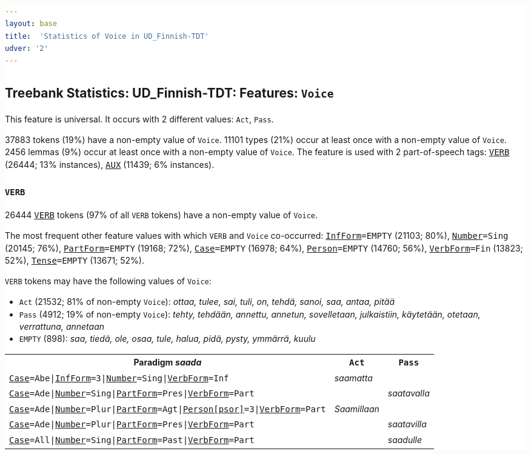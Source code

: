 ```yaml
---
layout: base
title:  'Statistics of Voice in UD_Finnish-TDT'
udver: '2'
---
```


## Treebank Statistics: UD_Finnish-TDT: Features: `Voice`

This feature is universal.
It occurs with 2 different values: `Act`, `Pass`.

37883 tokens (19%) have a non-empty value of `Voice`.
11101 types (21%) occur at least once with a non-empty value of `Voice`.
2456 lemmas (9%) occur at least once with a non-empty value of `Voice`.
The feature is used with 2 part-of-speech tags: <tt><a href="fi_tdt-pos-VERB.html">VERB</a></tt> (26444; 13% instances), <tt><a href="fi_tdt-pos-AUX.html">AUX</a></tt> (11439; 6% instances).

### `VERB`

26444 <tt><a href="fi_tdt-pos-VERB.html">VERB</a></tt> tokens (97% of all `VERB` tokens) have a non-empty value of `Voice`.

The most frequent other feature values with which `VERB` and `Voice` co-occurred: <tt><a href="fi_tdt-feat-InfForm.html">InfForm</a></tt><tt>=EMPTY</tt> (21103; 80%), <tt><a href="fi_tdt-feat-Number.html">Number</a></tt><tt>=Sing</tt> (20145; 76%), <tt><a href="fi_tdt-feat-PartForm.html">PartForm</a></tt><tt>=EMPTY</tt> (19168; 72%), <tt><a href="fi_tdt-feat-Case.html">Case</a></tt><tt>=EMPTY</tt> (16978; 64%), <tt><a href="fi_tdt-feat-Person.html">Person</a></tt><tt>=EMPTY</tt> (14760; 56%), <tt><a href="fi_tdt-feat-VerbForm.html">VerbForm</a></tt><tt>=Fin</tt> (13823; 52%), <tt><a href="fi_tdt-feat-Tense.html">Tense</a></tt><tt>=EMPTY</tt> (13671; 52%).

`VERB` tokens may have the following values of `Voice`:

* `Act` (21532; 81% of non-empty `Voice`): <em>ottaa, tulee, sai, tuli, on, tehdä, sanoi, saa, antaa, pitää</em>
* `Pass` (4912; 19% of non-empty `Voice`): <em>tehty, tehdään, annettu, annetun, sovelletaan, julkaistiin, käytetään, otetaan, verrattuna, annetaan</em>
* `EMPTY` (898): <em>saa, tiedä, ole, osaa, tule, halua, pidä, pysty, ymmärrä, kuulu</em>

<table>
  <tr><th>Paradigm <i>saada</i></th><th><tt>Act</tt></th><th><tt>Pass</tt></th></tr>
  <tr><td><tt><tt><a href="fi_tdt-feat-Case.html">Case</a></tt><tt>=Abe</tt>|<tt><a href="fi_tdt-feat-InfForm.html">InfForm</a></tt><tt>=3</tt>|<tt><a href="fi_tdt-feat-Number.html">Number</a></tt><tt>=Sing</tt>|<tt><a href="fi_tdt-feat-VerbForm.html">VerbForm</a></tt><tt>=Inf</tt></tt></td><td><em>saamatta</em></td><td></td></tr>
  <tr><td><tt><tt><a href="fi_tdt-feat-Case.html">Case</a></tt><tt>=Ade</tt>|<tt><a href="fi_tdt-feat-Number.html">Number</a></tt><tt>=Sing</tt>|<tt><a href="fi_tdt-feat-PartForm.html">PartForm</a></tt><tt>=Pres</tt>|<tt><a href="fi_tdt-feat-VerbForm.html">VerbForm</a></tt><tt>=Part</tt></tt></td><td></td><td><em>saatavalla</em></td></tr>
  <tr><td><tt><tt><a href="fi_tdt-feat-Case.html">Case</a></tt><tt>=Ade</tt>|<tt><a href="fi_tdt-feat-Number.html">Number</a></tt><tt>=Plur</tt>|<tt><a href="fi_tdt-feat-PartForm.html">PartForm</a></tt><tt>=Agt</tt>|<tt><a href="fi_tdt-feat-Person-psor.html">Person[psor]</a></tt><tt>=3</tt>|<tt><a href="fi_tdt-feat-VerbForm.html">VerbForm</a></tt><tt>=Part</tt></tt></td><td><em>Saamillaan</em></td><td></td></tr>
  <tr><td><tt><tt><a href="fi_tdt-feat-Case.html">Case</a></tt><tt>=Ade</tt>|<tt><a href="fi_tdt-feat-Number.html">Number</a></tt><tt>=Plur</tt>|<tt><a href="fi_tdt-feat-PartForm.html">PartForm</a></tt><tt>=Pres</tt>|<tt><a href="fi_tdt-feat-VerbForm.html">VerbForm</a></tt><tt>=Part</tt></tt></td><td></td><td><em>saatavilla</em></td></tr>
  <tr><td><tt><tt><a href="fi_tdt-feat-Case.html">Case</a></tt><tt>=All</tt>|<tt><a href="fi_tdt-feat-Number.html">Number</a></tt><tt>=Sing</tt>|<tt><a href="fi_tdt-feat-PartForm.html">PartForm</a></tt><tt>=Past</tt>|<tt><a href="fi_tdt-feat-VerbForm.html">VerbForm</a></tt><tt>=Part</tt></tt></td><td></td><td><em>saadulle</em></td></tr>